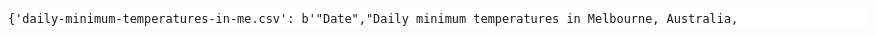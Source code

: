    {'daily-minimum-temperatures-in-me.csv': b'"Date","Daily minimum temperatures in Melbourne, Australia,